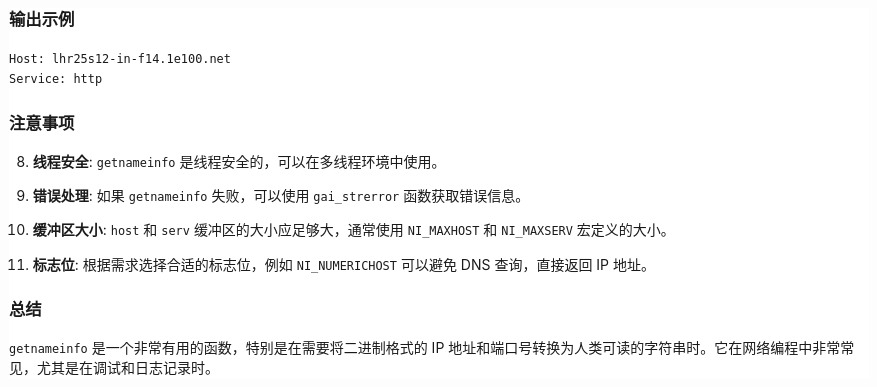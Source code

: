 ### 输出示例

```plaintext
Host: lhr25s12-in-f14.1e100.net
Service: http
```

### 注意事项

8. **线程安全**: `getnameinfo` 是线程安全的，可以在多线程环境中使用。

9. **错误处理**: 如果 `getnameinfo` 失败，可以使用 `gai_strerror` 函数获取错误信息。

10. **缓冲区大小**: `host` 和 `serv` 缓冲区的大小应足够大，通常使用 `NI_MAXHOST` 和 `NI_MAXSERV` 宏定义的大小。

11. **标志位**: 根据需求选择合适的标志位，例如 `NI_NUMERICHOST` 可以避免 DNS 查询，直接返回 IP 地址。

### 总结

`getnameinfo` 是一个非常有用的函数，特别是在需要将二进制格式的 IP 地址和端口号转换为人类可读的字符串时。它在网络编程中非常常见，尤其是在调试和日志记录时。